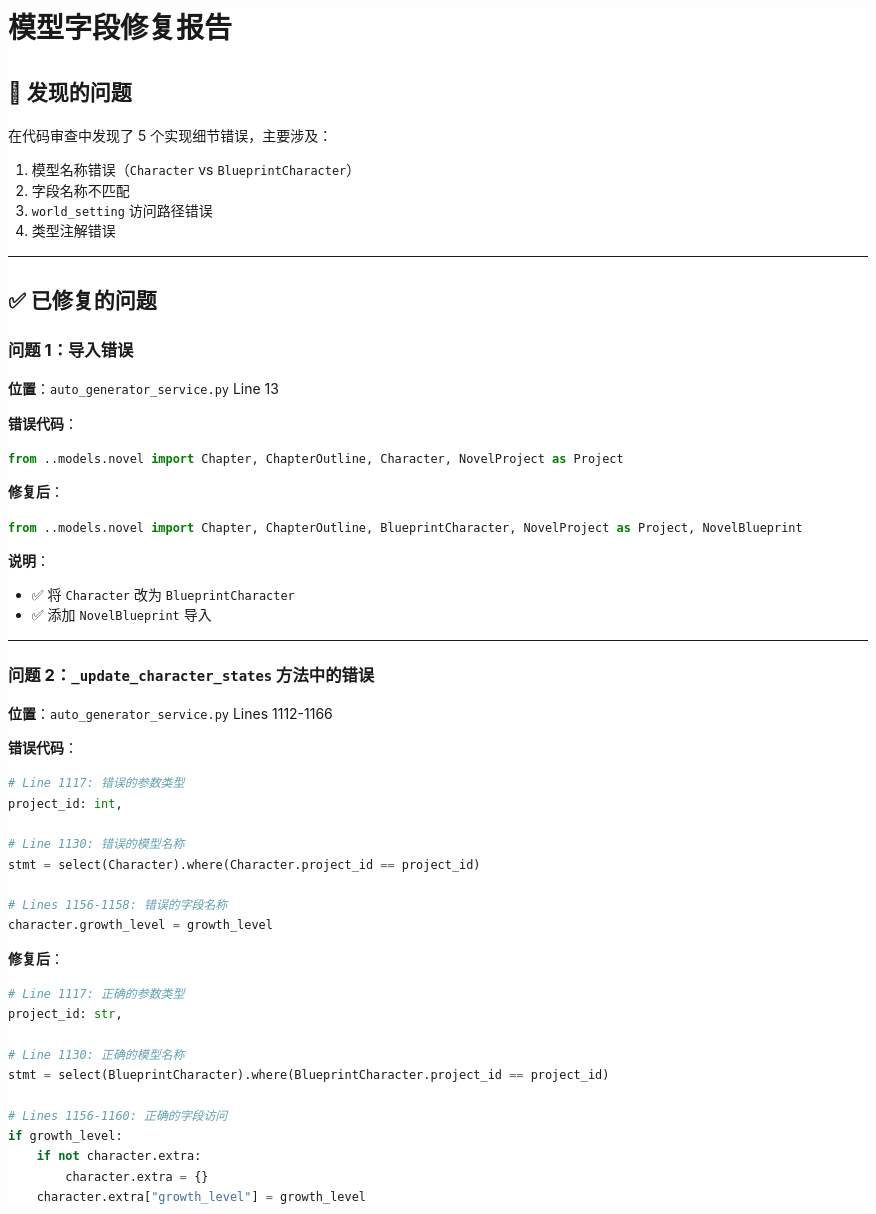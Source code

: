 # 模型字段修复报告

## 🔴 发现的问题

在代码审查中发现了 5 个实现细节错误，主要涉及：
1. 模型名称错误（`Character` vs `BlueprintCharacter`）
2. 字段名称不匹配
3. `world_setting` 访问路径错误
4. 类型注解错误

---

## ✅ 已修复的问题

### **问题 1：导入错误**

**位置**：`auto_generator_service.py` Line 13

**错误代码**：
```python
from ..models.novel import Chapter, ChapterOutline, Character, NovelProject as Project
```

**修复后**：
```python
from ..models.novel import Chapter, ChapterOutline, BlueprintCharacter, NovelProject as Project, NovelBlueprint
```

**说明**：
- ✅ 将 `Character` 改为 `BlueprintCharacter`
- ✅ 添加 `NovelBlueprint` 导入

---

### **问题 2：`_update_character_states` 方法中的错误**

**位置**：`auto_generator_service.py` Lines 1112-1166

**错误代码**：
```python
# Line 1117: 错误的参数类型
project_id: int,

# Line 1130: 错误的模型名称
stmt = select(Character).where(Character.project_id == project_id)

# Lines 1156-1158: 错误的字段名称
character.growth_level = growth_level
```

**修复后**：
```python
# Line 1117: 正确的参数类型
project_id: str,

# Line 1130: 正确的模型名称
stmt = select(BlueprintCharacter).where(BlueprintCharacter.project_id == project_id)

# Lines 1156-1160: 正确的字段访问
if growth_level:
    if not character.extra:
        character.extra = {}
    character.extra["growth_level"] = growth_level
```

